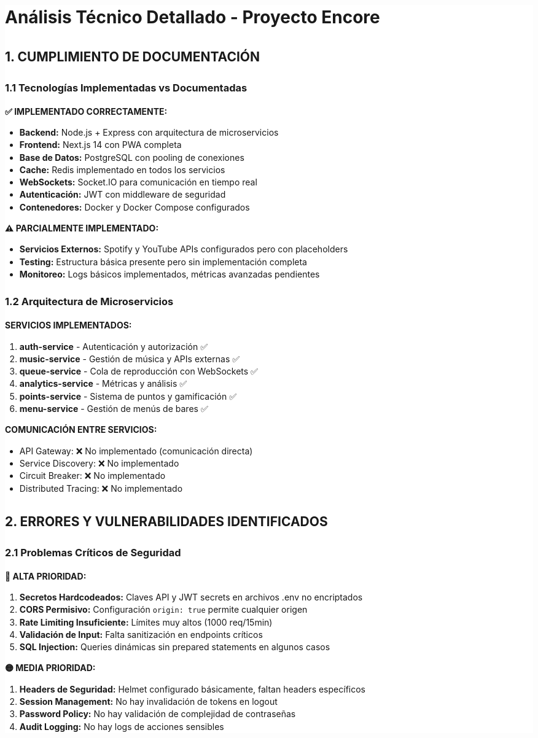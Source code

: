 # Análisis Técnico Detallado - Proyecto Encore

## 1. CUMPLIMIENTO DE DOCUMENTACIÓN

### 1.1 Tecnologías Implementadas vs Documentadas

**✅ IMPLEMENTADO CORRECTAMENTE:**
- **Backend:** Node.js + Express con arquitectura de microservicios
- **Frontend:** Next.js 14 con PWA completa
- **Base de Datos:** PostgreSQL con pooling de conexiones
- **Cache:** Redis implementado en todos los servicios
- **WebSockets:** Socket.IO para comunicación en tiempo real
- **Autenticación:** JWT con middleware de seguridad
- **Contenedores:** Docker y Docker Compose configurados

**⚠️ PARCIALMENTE IMPLEMENTADO:**
- **Servicios Externos:** Spotify y YouTube APIs configurados pero con placeholders
- **Testing:** Estructura básica presente pero sin implementación completa
- **Monitoreo:** Logs básicos implementados, métricas avanzadas pendientes

### 1.2 Arquitectura de Microservicios

**SERVICIOS IMPLEMENTADOS:**
1. **auth-service** - Autenticación y autorización ✅
2. **music-service** - Gestión de música y APIs externas ✅
3. **queue-service** - Cola de reproducción con WebSockets ✅
4. **analytics-service** - Métricas y análisis ✅
5. **points-service** - Sistema de puntos y gamificación ✅
6. **menu-service** - Gestión de menús de bares ✅

**COMUNICACIÓN ENTRE SERVICIOS:**
- API Gateway: ❌ No implementado (comunicación directa)
- Service Discovery: ❌ No implementado
- Circuit Breaker: ❌ No implementado
- Distributed Tracing: ❌ No implementado

## 2. ERRORES Y VULNERABILIDADES IDENTIFICADOS

### 2.1 Problemas Críticos de Seguridad

**🔴 ALTA PRIORIDAD:**
1. **Secretos Hardcodeados:** Claves API y JWT secrets en archivos .env no encriptados
2. **CORS Permisivo:** Configuración `origin: true` permite cualquier origen
3. **Rate Limiting Insuficiente:** Límites muy altos (1000 req/15min)
4. **Validación de Input:** Falta sanitización en endpoints críticos
5. **SQL Injection:** Queries dinámicas sin prepared statements en algunos casos

**🟡 MEDIA PRIORIDAD:**
1. **Headers de Seguridad:** Helmet configurado básicamente, faltan headers específicos
2. **Session Management:** No hay invalidación de tokens en logout
3. **Password Policy:** No hay validación de complejidad de contraseñas
4. **Audit Logging:** No hay logs de acciones sensibles
